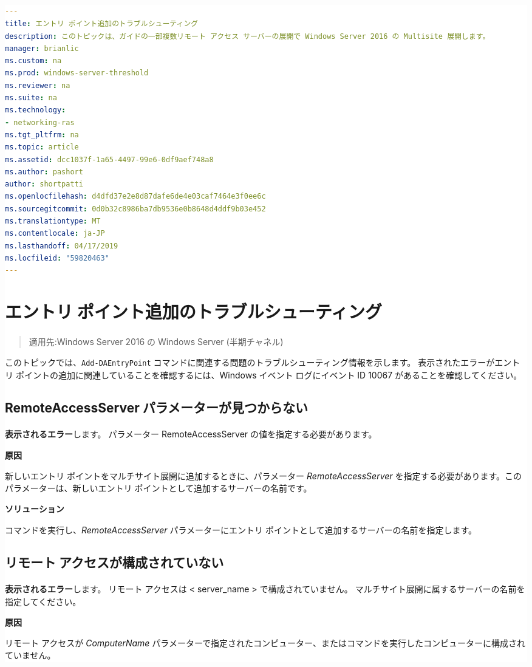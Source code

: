 ```yaml
---
title: エントリ ポイント追加のトラブルシューティング
description: このトピックは、ガイドの一部複数リモート アクセス サーバーの展開で Windows Server 2016 の Multisite 展開します。
manager: brianlic
ms.custom: na
ms.prod: windows-server-threshold
ms.reviewer: na
ms.suite: na
ms.technology:
- networking-ras
ms.tgt_pltfrm: na
ms.topic: article
ms.assetid: dcc1037f-1a65-4497-99e6-0df9aef748a8
ms.author: pashort
author: shortpatti
ms.openlocfilehash: d4dfd37e2e8d87dafe6de4e03caf7464e3f0ee6c
ms.sourcegitcommit: 0d0b32c8986ba7db9536e0b8648d4ddf9b03e452
ms.translationtype: MT
ms.contentlocale: ja-JP
ms.lasthandoff: 04/17/2019
ms.locfileid: "59820463"
---
```

# <a name="troubleshooting-adding-entry-points"></a>エントリ ポイント追加のトラブルシューティング

>適用先:Windows Server 2016 の Windows Server (半期チャネル)

このトピックでは、`Add-DAEntryPoint` コマンドに関連する問題のトラブルシューティング情報を示します。 表示されたエラーがエントリ ポイントの追加に関連していることを確認するには、Windows イベント ログにイベント ID 10067 があることを確認してください。  
  
## <a name="missing-remoteaccessserver-parameter"></a>RemoteAccessServer パラメーターが見つからない  
**表示されるエラー**します。 パラメーター RemoteAccessServer の値を指定する必要があります。  
  
**原因**  
  
新しいエントリ ポイントをマルチサイト展開に追加するときに、パラメーター *RemoteAccessServer* を指定する必要があります。このパラメーターは、新しいエントリ ポイントとして追加するサーバーの名前です。  
  
**ソリューション**  
  
コマンドを実行し、*RemoteAccessServer* パラメーターにエントリ ポイントとして追加するサーバーの名前を指定します。  
  
## <a name="remote-access-is-not-configured"></a>リモート アクセスが構成されていない  
**表示されるエラー**します。 リモート アクセスは < server_name > で構成されていません。 マルチサイト展開に属するサーバーの名前を指定してください。  
  
**原因**  
  
リモート アクセスが *ComputerName* パラメーターで指定されたコンピューター、またはコマンドを実行したコンピューターに構成されていません。  
  
